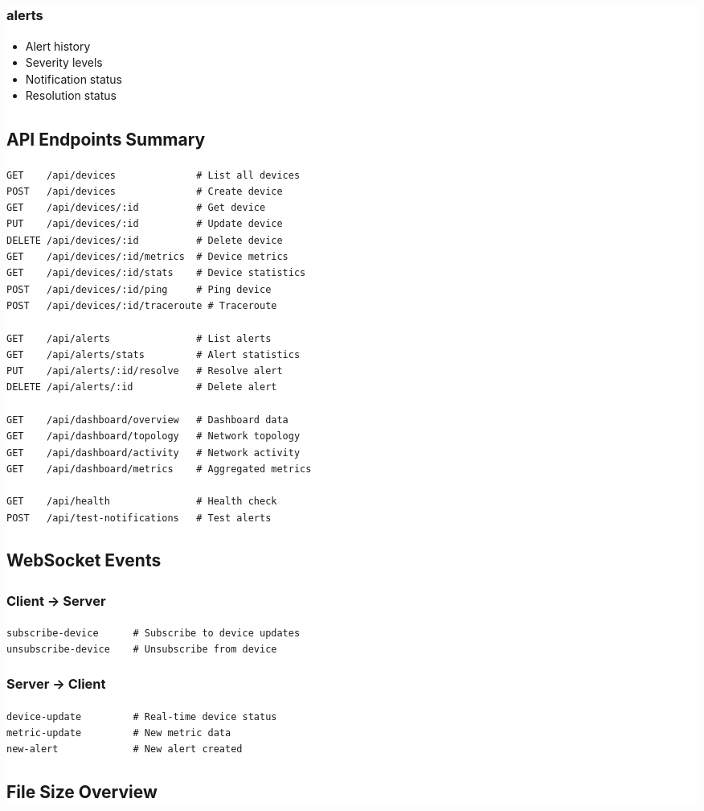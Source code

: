 ### alerts
- Alert history
- Severity levels
- Notification status
- Resolution status

## API Endpoints Summary

```
GET    /api/devices              # List all devices
POST   /api/devices              # Create device
GET    /api/devices/:id          # Get device
PUT    /api/devices/:id          # Update device
DELETE /api/devices/:id          # Delete device
GET    /api/devices/:id/metrics  # Device metrics
GET    /api/devices/:id/stats    # Device statistics
POST   /api/devices/:id/ping     # Ping device
POST   /api/devices/:id/traceroute # Traceroute

GET    /api/alerts               # List alerts
GET    /api/alerts/stats         # Alert statistics
PUT    /api/alerts/:id/resolve   # Resolve alert
DELETE /api/alerts/:id           # Delete alert

GET    /api/dashboard/overview   # Dashboard data
GET    /api/dashboard/topology   # Network topology
GET    /api/dashboard/activity   # Network activity
GET    /api/dashboard/metrics    # Aggregated metrics

GET    /api/health               # Health check
POST   /api/test-notifications   # Test alerts
```

## WebSocket Events

### Client → Server
```
subscribe-device      # Subscribe to device updates
unsubscribe-device    # Unsubscribe from device
```

### Server → Client
```
device-update         # Real-time device status
metric-update         # New metric data
new-alert             # New alert created
```

## File Size Overview

